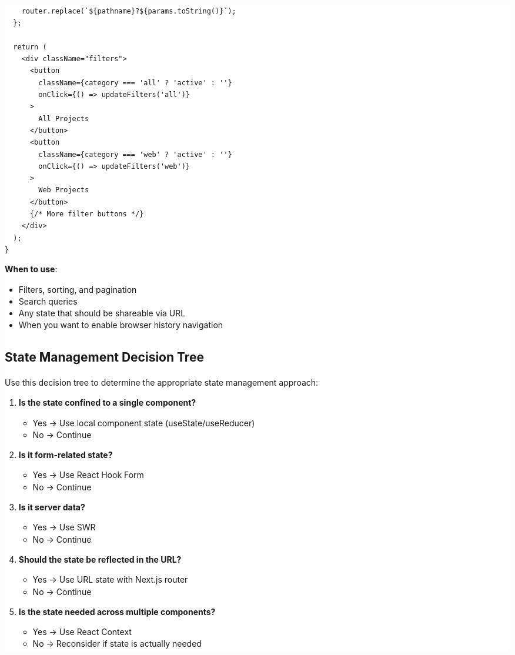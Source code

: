 ```tsx
    router.replace(`${pathname}?${params.toString()}`);
  };
  
  return (
    <div className="filters">
      <button 
        className={category === 'all' ? 'active' : ''}
        onClick={() => updateFilters('all')}
      >
        All Projects
      </button>
      <button 
        className={category === 'web' ? 'active' : ''}
        onClick={() => updateFilters('web')}
      >
        Web Projects
      </button>
      {/* More filter buttons */}
    </div>
  );
}
```

**When to use**:
- Filters, sorting, and pagination
- Search queries
- Any state that should be shareable via URL
- When you want to enable browser history navigation

## State Management Decision Tree

Use this decision tree to determine the appropriate state management approach:

1. **Is the state confined to a single component?**
   - Yes → Use local component state (useState/useReducer)
   - No → Continue

2. **Is it form-related state?**
   - Yes → Use React Hook Form
   - No → Continue

3. **Is it server data?**
   - Yes → Use SWR
   - No → Continue

4. **Should the state be reflected in the URL?**
   - Yes → Use URL state with Next.js router
   - No → Continue

5. **Is the state needed across multiple components?**
   - Yes → Use React Context
   - No → Reconsider if state is actually needed
